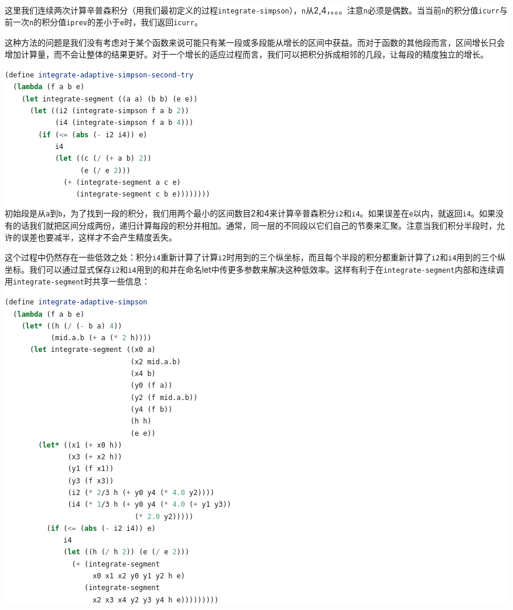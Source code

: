 这里我们连续两次计算辛普森积分（用我们最初定义的过程`integrate-simpson`），`n`从2,4，。。。注意`n`必须是偶数。当当前`n`的积分值`icurr`与前一次`n`的积分值`iprev`的差小于`e`时，我们返回`icurr`。

这种方法的问题是我们没有考虑对于某个函数来说可能只有某一段或多段能从增长的区间中获益。而对于函数的其他段而言，区间增长只会增加计算量，而不会让整体的结果更好。对于一个增长的适应过程而言，我们可以把积分拆成相邻的几段，让每段的精度独立的增长。

```scheme
(define integrate-adaptive-simpson-second-try
  (lambda (f a b e)
    (let integrate-segment ((a a) (b b) (e e))
      (let ((i2 (integrate-simpson f a b 2))
            (i4 (integrate-simpson f a b 4)))
        (if (<= (abs (- i2 i4)) e)
            i4
            (let ((c (/ (+ a b) 2))
                  (e (/ e 2)))
              (+ (integrate-segment a c e)
                 (integrate-segment c b e))))))))
```

初始段是从`a`到`b`，为了找到一段的积分，我们用两个最小的区间数目2和4来计算辛普森积分`i2`和`i4`。如果误差在`e`以内，就返回`i4`。如果没有的话我们就把区间分成两份，递归计算每段的积分并相加。通常，同一层的不同段以它们自己的节奏来汇聚。注意当我们积分半段时，允许的误差也要减半，这样才不会产生精度丢失。

这个过程中仍然存在一些低效之处：积分`i4`重新计算了计算`i2`时用到的三个纵坐标，而且每个半段的积分都重新计算了`i2`和`i4`用到的三个纵坐标。我们可以通过显式保存`i2`和`i4`用到的和并在命名let中传更多参数来解决这种低效率。这样有利于在`integrate-segment`内部和连续调用`integrate-segment`时共享一些信息：

```scheme
(define integrate-adaptive-simpson
  (lambda (f a b e)
    (let* ((h (/ (- b a) 4))
           (mid.a.b (+ a (* 2 h))))
      (let integrate-segment ((x0 a)
                              (x2 mid.a.b)
                              (x4 b)
                              (y0 (f a))
                              (y2 (f mid.a.b))
                              (y4 (f b))
                              (h h)
                              (e e))
        (let* ((x1 (+ x0 h))
               (x3 (+ x2 h))
               (y1 (f x1))
               (y3 (f x3))
               (i2 (* 2/3 h (+ y0 y4 (* 4.0 y2))))
               (i4 (* 1/3 h (+ y0 y4 (* 4.0 (+ y1 y3)) 
                               (* 2.0 y2)))))
          (if (<= (abs (- i2 i4)) e)
              i4
              (let ((h (/ h 2)) (e (/ e 2)))
                (+ (integrate-segment
                     x0 x1 x2 y0 y1 y2 h e)
                   (integrate-segment
                     x2 x3 x4 y2 y3 y4 h e)))))))))
```
